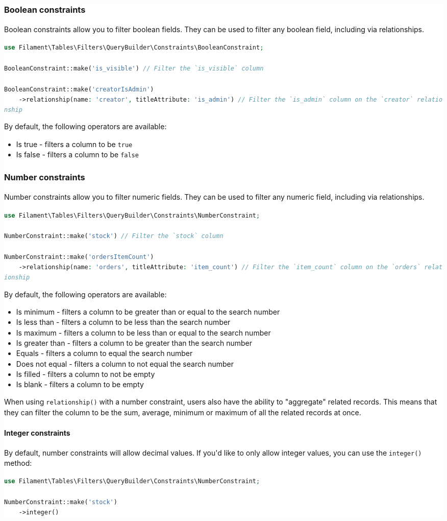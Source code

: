 ### Boolean constraints

Boolean constraints allow you to filter boolean fields. They can be used to filter any boolean field, including via relationships.

```php
use Filament\Tables\Filters\QueryBuilder\Constraints\BooleanConstraint;

BooleanConstraint::make('is_visible') // Filter the `is_visible` column

BooleanConstraint::make('creatorIsAdmin')
    ->relationship(name: 'creator', titleAttribute: 'is_admin') // Filter the `is_admin` column on the `creator` relationship
```

By default, the following operators are available:

- Is true - filters a column to be `true`
- Is false - filters a column to be `false`

### Number constraints

Number constraints allow you to filter numeric fields. They can be used to filter any numeric field, including via relationships.

```php
use Filament\Tables\Filters\QueryBuilder\Constraints\NumberConstraint;

NumberConstraint::make('stock') // Filter the `stock` column

NumberConstraint::make('ordersItemCount')
    ->relationship(name: 'orders', titleAttribute: 'item_count') // Filter the `item_count` column on the `orders` relationship
```

By default, the following operators are available:

- Is minimum - filters a column to be greater than or equal to the search number
- Is less than - filters a column to be less than the search number
- Is maximum - filters a column to be less than or equal to the search number
- Is greater than - filters a column to be greater than the search number
- Equals - filters a column to equal the search number
- Does not equal - filters a column to not equal the search number
- Is filled - filters a column to not be empty
- Is blank - filters a column to be empty

When using `relationship()` with a number constraint, users also have the ability to "aggregate" related records. This means that they can filter the column to be the sum, average, minimum or maximum of all the related records at once.

#### Integer constraints

By default, number constraints will allow decimal values. If you'd like to only allow integer values, you can use the `integer()` method:

```php
use Filament\Tables\Filters\QueryBuilder\Constraints\NumberConstraint;

NumberConstraint::make('stock')
    ->integer()
```
